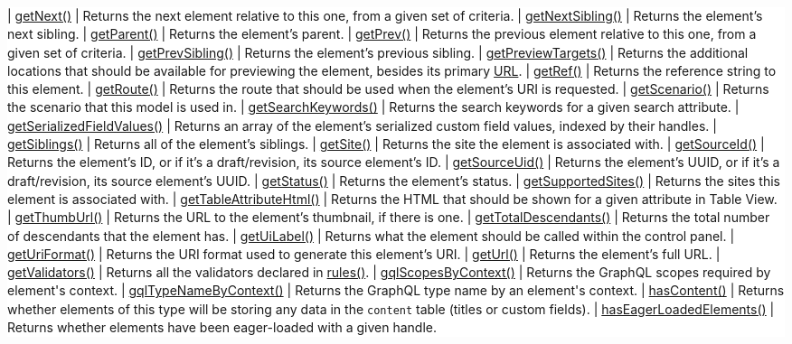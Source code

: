 | [getNext()](craft-base-element.md#method-getnext)                                                                                               | Returns the next element relative to this one, from a given set of criteria.
| [getNextSibling()](craft-base-element.md#method-getnextsibling)                                                                                 | Returns the element’s next sibling.
| [getParent()](craft-base-element.md#method-getparent)                                                                                           | Returns the element’s parent.
| [getPrev()](craft-base-element.md#method-getprev)                                                                                               | Returns the previous element relative to this one, from a given set of criteria.
| [getPrevSibling()](craft-base-element.md#method-getprevsibling)                                                                                 | Returns the element’s previous sibling.
| [getPreviewTargets()](craft-base-element.md#method-getpreviewtargets)                                                                           | Returns the additional locations that should be available for previewing the element, besides its primary [URL](craft-base-element.md#method-geturl).
| [getRef()](craft-base-element.md#method-getref)                                                                                                 | Returns the reference string to this element.
| [getRoute()](craft-base-element.md#method-getroute)                                                                                             | Returns the route that should be used when the element’s URI is requested.
| [getScenario()](https://www.yiiframework.com/doc/api/2.0/yii-base-model#getScenario()-detail "Defined by yii\base\Model")                       | Returns the scenario that this model is used in.
| [getSearchKeywords()](craft-base-element.md#method-getsearchkeywords)                                                                           | Returns the search keywords for a given search attribute.
| [getSerializedFieldValues()](craft-base-element.md#method-getserializedfieldvalues)                                                             | Returns an array of the element’s serialized custom field values, indexed by their handles.
| [getSiblings()](craft-base-element.md#method-getsiblings)                                                                                       | Returns all of the element’s siblings.
| [getSite()](craft-base-element.md#method-getsite)                                                                                               | Returns the site the element is associated with.
| [getSourceId()](craft-base-element.md#method-getsourceid)                                                                                       | Returns the element’s ID, or if it’s a draft/revision, its source element’s ID.
| [getSourceUid()](craft-base-element.md#method-getsourceuid)                                                                                     | Returns the element’s UUID, or if it’s a draft/revision, its source element’s UUID.
| [getStatus()](craft-base-element.md#method-getstatus)                                                                                           | Returns the element’s status.
| [getSupportedSites()](craft-base-element.md#method-getsupportedsites)                                                                           | Returns the sites this element is associated with.
| [getTableAttributeHtml()](craft-base-element.md#method-gettableattributehtml)                                                                   | Returns the HTML that should be shown for a given attribute in Table View.
| [getThumbUrl()](craft-base-element.md#method-getthumburl)                                                                                       | Returns the URL to the element’s thumbnail, if there is one.
| [getTotalDescendants()](craft-base-element.md#method-gettotaldescendants)                                                                       | Returns the total number of descendants that the element has.
| [getUiLabel()](craft-base-element.md#method-getuilabel)                                                                                         | Returns what the element should be called within the control panel.
| [getUriFormat()](craft-base-element.md#method-geturiformat)                                                                                     | Returns the URI format used to generate this element’s URI.
| [getUrl()](craft-base-element.md#method-geturl)                                                                                                 | Returns the element’s full URL.
| [getValidators()](https://www.yiiframework.com/doc/api/2.0/yii-base-model#getValidators()-detail "Defined by yii\base\Model")                   | Returns all the validators declared in [rules()](https://www.yiiframework.com/doc/api/2.0/yii-base-model#rules()-detail).
| [gqlScopesByContext()](craft-base-element.md#method-gqlscopesbycontext)                                                                         | Returns the GraphQL scopes required by element's context.
| [gqlTypeNameByContext()](craft-base-element.md#method-gqltypenamebycontext)                                                                     | Returns the GraphQL type name by an element's context.
| [hasContent()](craft-base-element.md#method-hascontent)                                                                                         | Returns whether elements of this type will be storing any data in the `content` table (titles or custom fields).
| [hasEagerLoadedElements()](craft-base-element.md#method-haseagerloadedelements)                                                                 | Returns whether elements have been eager-loaded with a given handle.